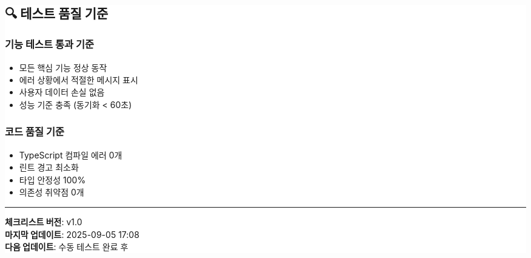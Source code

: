## 🔍 테스트 품질 기준

### 기능 테스트 통과 기준
- 모든 핵심 기능 정상 동작
- 에러 상황에서 적절한 메시지 표시
- 사용자 데이터 손실 없음
- 성능 기준 충족 (동기화 < 60초)

### 코드 품질 기준
- TypeScript 컴파일 에러 0개
- 린트 경고 최소화
- 타입 안정성 100%
- 의존성 취약점 0개

---

**체크리스트 버전**: v1.0  
**마지막 업데이트**: 2025-09-05 17:08  
**다음 업데이트**: 수동 테스트 완료 후
